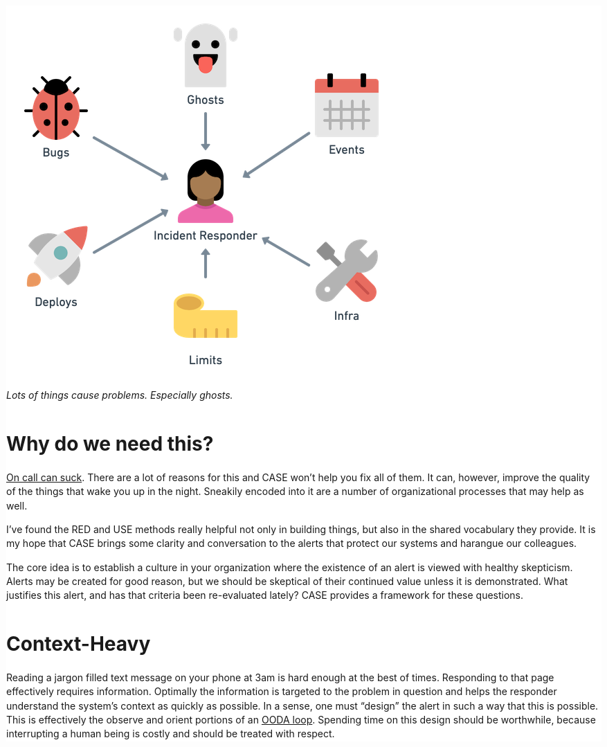 ![Lots of things interrupt people](/assets/images/case-alerts.png)
<br>_Lots of things cause problems. Especially ghosts._

# Why do we need this?
[On call can suck](https://medium.com/@copyconstruct/on-call-b0bd8c5ea4e0). There are a lot of reasons for this and CASE won’t help you fix all of them. It can, however, improve the quality of the things that wake you up in the night. Sneakily encoded into it are a number of organizational processes that may help as well.

I’ve found the RED and USE methods really helpful not only in building things, but also in the shared vocabulary they provide. It is my hope that CASE brings some clarity and conversation to the alerts that protect our systems and harangue our colleagues.

The core idea is to establish a culture in your organization where the existence of an alert is viewed with healthy skepticism. Alerts may be created for good reason, but we should be skeptical of their continued value unless it is demonstrated. What justifies this alert, and has that criteria been re-evaluated lately? CASE provides a framework for these questions.

# Context-Heavy
Reading a jargon filled text message on your phone at 3am is hard enough at the best of times. Responding to that page effectively requires information. Optimally the information is targeted to the problem in question and helps the responder understand the system’s context as quickly as possible. In a sense, one must “design” the alert in such a way that this is possible. This is effectively the observe and orient portions of an [OODA loop](https://en.wikipedia.org/wiki/OODA_loop). Spending time on this design should be worthwhile, because interrupting a human being is costly and should be treated with respect.
